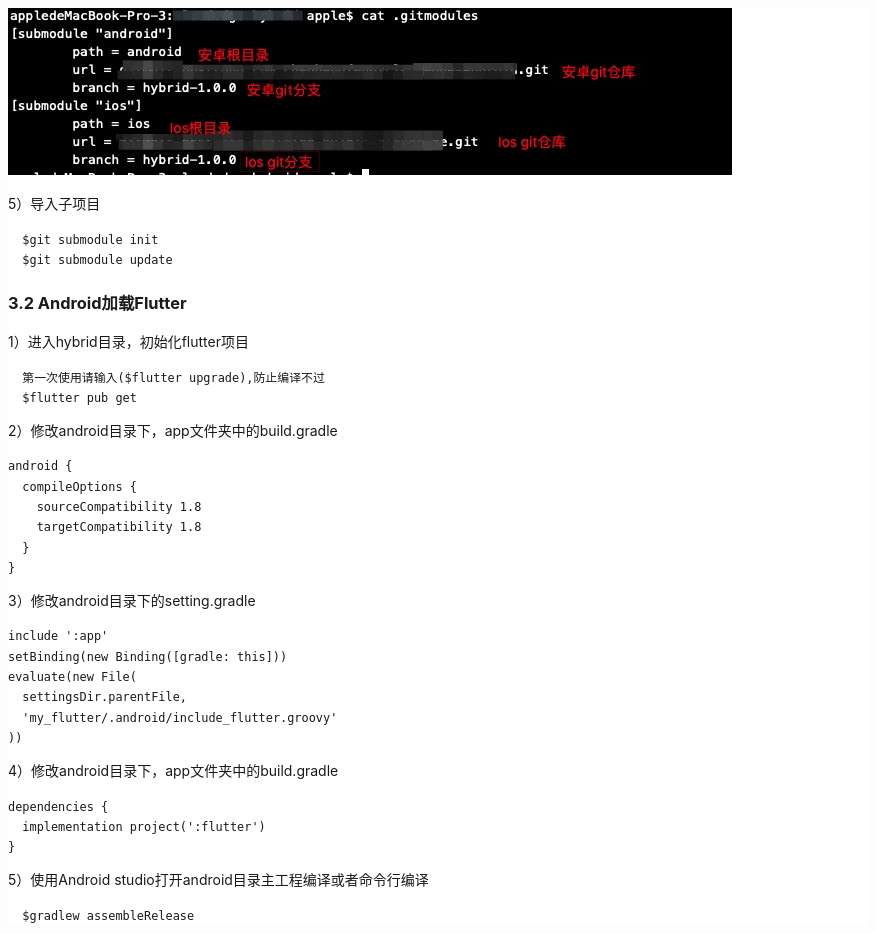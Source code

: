 ![脚手架目录](image/1/gitmodule.jpg)

5）导入子项目
```shell
  $git submodule init
  $git submodule update
```
### **3.2 Android加载Flutter**
1）进入hybrid目录，初始化flutter项目
```shell
  第一次使用请输入($flutter upgrade),防止编译不过
  $flutter pub get
```

2）修改android目录下，app文件夹中的build.gradle
```shell
android {
  compileOptions {
    sourceCompatibility 1.8
    targetCompatibility 1.8
  }
}
```

3）修改android目录下的setting.gradle
```shell
include ':app'                                     
setBinding(new Binding([gradle: this]))    
evaluate(new File(  
  settingsDir.parentFile, 
  'my_flutter/.android/include_flutter.groovy'  
)) 
```

4）修改android目录下，app文件夹中的build.gradle
```shell
dependencies {
  implementation project(':flutter')
}
```

5）使用Android studio打开android目录主工程编译或者命令行编译
```shell
  $gradlew assembleRelease
```
